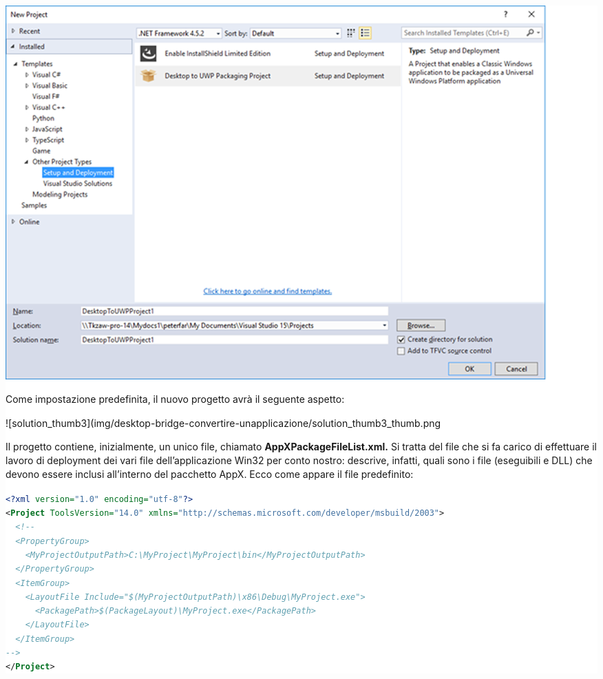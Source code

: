 ![image\_thumb10](img/desktop-bridge-convertire-unapplicazione/image_thumb10_thumb.png)

Come impostazione predefinita, il nuovo progetto avrà il seguente
aspetto:

![solution\_thumb3](img/desktop-bridge-convertire-unapplicazione/solution_thumb3_thumb.png 


Il progetto contiene, inizialmente, un unico file, chiamato
**AppXPackageFileList.xml.** Si tratta del file che si fa carico di
effettuare il lavoro di deployment dei vari file dell’applicazione Win32
per conto nostro: descrive, infatti, quali sono i file (eseguibili e
DLL) che devono essere inclusi all’interno del pacchetto AppX. Ecco come
appare il file predefinito:

```xml
<?xml version="1.0" encoding="utf-8"?>
<Project ToolsVersion="14.0" xmlns="http://schemas.microsoft.com/developer/msbuild/2003">
  <!--
  <PropertyGroup>
    <MyProjectOutputPath>C:\MyProject\MyProject\bin</MyProjectOutputPath>
  </PropertyGroup>
  <ItemGroup>
    <LayoutFile Include="$(MyProjectOutputPath)\x86\Debug\MyProject.exe">
      <PackagePath>$(PackageLayout)\MyProject.exe</PackagePath>
    </LayoutFile>
  </ItemGroup>
-->
</Project>
```
